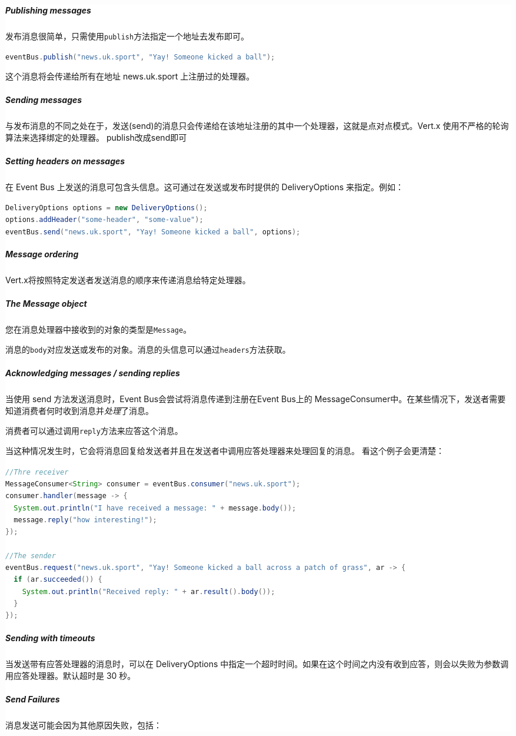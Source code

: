 ##### Publishing messages
发布消息很简单，只需使用`publish`方法指定一个地址去发布即可。
```java
eventBus.publish("news.uk.sport", "Yay! Someone kicked a ball");
```
这个消息将会传递给所有在地址 news.uk.sport 上注册过的处理器。

##### Sending messages
与发布消息的不同之处在于，发送(send)的消息只会传递给在该地址注册的其中一个处理器，这就是点对点模式。Vert.x 使用不严格的轮询算法来选择绑定的处理器。
publish改成send即可

##### Setting headers on messages
在 Event Bus 上发送的消息可包含头信息。这可通过在发送或发布时提供的 DeliveryOptions 来指定。例如：
```java
DeliveryOptions options = new DeliveryOptions();
options.addHeader("some-header", "some-value");
eventBus.send("news.uk.sport", "Yay! Someone kicked a ball", options);
```

##### Message ordering
Vert.x将按照特定发送者发送消息的顺序来传递消息给特定处理器。

##### The Message object
您在消息处理器中接收到的对象的类型是`Message`。

消息的`body`对应发送或发布的对象。消息的头信息可以通过`headers`方法获取。

##### Acknowledging messages / sending replies
当使用 send 方法发送消息时，Event Bus会尝试将消息传递到注册在Event Bus上的 MessageConsumer中。在某些情况下，发送者需要知道消费者何时收到消息并*处理*了消息。

消费者可以通过调用`reply`方法来应答这个消息。

当这种情况发生时，它会将消息回复给发送者并且在发送者中调用应答处理器来处理回复的消息。
看这个例子会更清楚：
```java
//Thre receiver
MessageConsumer<String> consumer = eventBus.consumer("news.uk.sport");
consumer.handler(message -> {
  System.out.println("I have received a message: " + message.body());
  message.reply("how interesting!");
});

//The sender
eventBus.request("news.uk.sport", "Yay! Someone kicked a ball across a patch of grass", ar -> {
  if (ar.succeeded()) {
    System.out.println("Received reply: " + ar.result().body());
  }
});
```

##### Sending with timeouts
当发送带有应答处理器的消息时，可以在 DeliveryOptions 中指定一个超时时间。如果在这个时间之内没有收到应答，则会以失败为参数调用应答处理器。默认超时是 30 秒。

##### Send Failures
消息发送可能会因为其他原因失败，包括：

